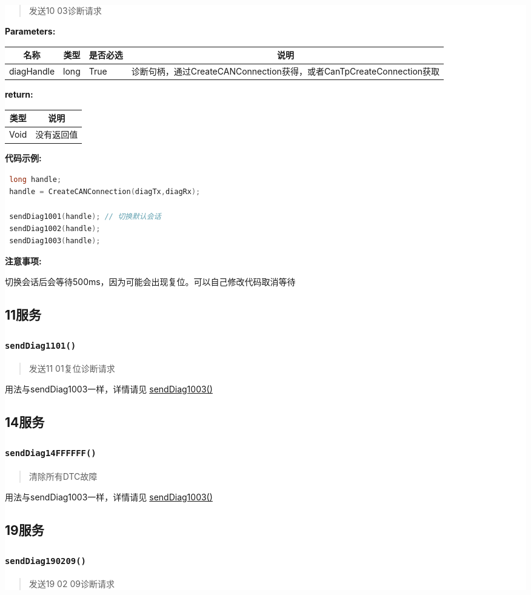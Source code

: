 > 发送10 03诊断请求

**Parameters:**

| **名称**   | **类型** | **是否必选** | **说明**                                                     |
| ---------- | -------- | ------------ | ------------------------------------------------------------ |
| diagHandle | long     | True         | 诊断句柄，通过CreateCANConnection获得，或者CanTpCreateConnection获取 |

**return:**

| 类型 | 说明       |
| ---- | ---------- |
| Void | 没有返回值 |

**代码示例:**

```c
 long handle;
 handle = CreateCANConnection(diagTx,diagRx);

 sendDiag1001(handle); // 切换默认会话
 sendDiag1002(handle);
 sendDiag1003(handle);
```

**注意事项:**

切换会话后会等待500ms，因为可能会出现复位。可以自己修改代码取消等待



## 11服务

### `sendDiag1101()`

> 发送11 01复位诊断请求

用法与sendDiag1003一样，详情请见 [sendDiag1003()](/docs/Diag/Request?id=senddiag1003)



## 14服务

### `sendDiag14FFFFFF()`

> 清除所有DTC故障

用法与sendDiag1003一样，详情请见 [sendDiag1003()](/docs/Diag/Request?id=senddiag1003)



## 19服务

### `sendDiag190209()`

> 发送19 02 09诊断请求
